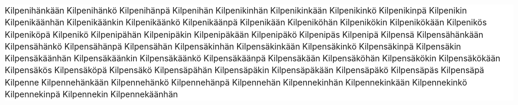 Kilpenihänkään
Kilpenihänkö
Kilpenihänpä
Kilpenihän
Kilpenikinhän
Kilpenikinkään
Kilpenikinkö
Kilpenikinpä
Kilpenikin
Kilpenikäänhän
Kilpenikäänkin
Kilpenikäänkö
Kilpenikäänpä
Kilpenikään
Kilpeniköhän
Kilpenikökin
Kilpenikökään
Kilpenikös
Kilpeniköpä
Kilpenikö
Kilpenipähän
Kilpenipäkin
Kilpenipäkään
Kilpenipäkö
Kilpenipäs
Kilpenipä
Kilpensä
Kilpensähänkään
Kilpensähänkö
Kilpensähänpä
Kilpensähän
Kilpensäkinhän
Kilpensäkinkään
Kilpensäkinkö
Kilpensäkinpä
Kilpensäkin
Kilpensäkäänhän
Kilpensäkäänkin
Kilpensäkäänkö
Kilpensäkäänpä
Kilpensäkään
Kilpensäköhän
Kilpensäkökin
Kilpensäkökään
Kilpensäkös
Kilpensäköpä
Kilpensäkö
Kilpensäpähän
Kilpensäpäkin
Kilpensäpäkään
Kilpensäpäkö
Kilpensäpäs
Kilpensäpä
Kilpenne
Kilpennehänkään
Kilpennehänkö
Kilpennehänpä
Kilpennehän
Kilpennekinhän
Kilpennekinkään
Kilpennekinkö
Kilpennekinpä
Kilpennekin
Kilpennekäänhän